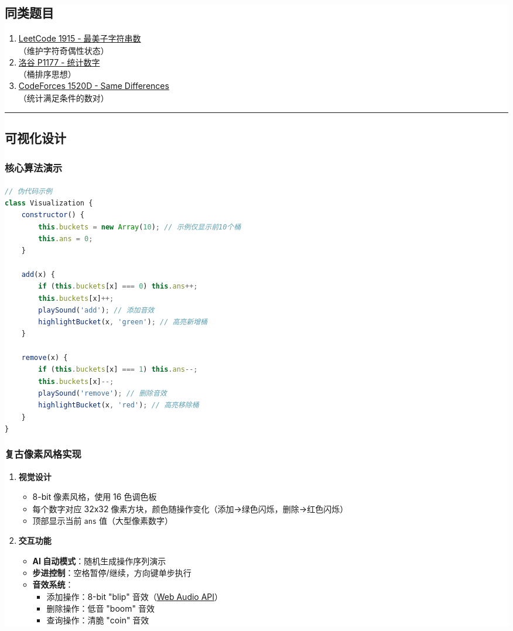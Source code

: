 ## 同类题目
1. [LeetCode 1915 - 最美子字符串数](https://leetcode-cn.com/problems/number-of-wonderful-substrings/)  
   （维护字符奇偶性状态）
2. [洛谷 P1177 - 统计数字](https://www.luogu.com.cn/problem/P1177)  
   （桶排序思想）
3. [CodeForces 1520D - Same Differences](https://codeforces.com/problemset/problem/1520/D)  
   （统计满足条件的数对）

---

## 可视化设计

### 核心算法演示
```javascript
// 伪代码示例
class Visualization {
    constructor() {
        this.buckets = new Array(10); // 示例仅显示前10个桶
        this.ans = 0;
    }

    add(x) {
        if (this.buckets[x] === 0) this.ans++;
        this.buckets[x]++;
        playSound('add'); // 添加音效
        highlightBucket(x, 'green'); // 高亮新增桶
    }

    remove(x) {
        if (this.buckets[x] === 1) this.ans--;
        this.buckets[x]--;
        playSound('remove'); // 删除音效
        highlightBucket(x, 'red'); // 高亮移除桶
    }
}
```

### 复古像素风格实现
1. **视觉设计**  
   - 8-bit 像素风格，使用 16 色调色板  
   - 每个数字对应 32x32 像素方块，颜色随操作变化（添加→绿色闪烁，删除→红色闪烁）  
   - 顶部显示当前 `ans` 值（大型像素数字）

2. **交互功能**  
   - **AI 自动模式**：随机生成操作序列演示  
   - **步进控制**：空格暂停/继续，方向键单步执行  
   - **音效系统**：  
     - 添加操作：8-bit "blip" 音效（[Web Audio API](https://developer.mozilla.org/en-US/docs/Web/API/Web_Audio_API)）  
     - 删除操作：低音 "boom" 音效  
     - 查询操作：清脆 "coin" 音效


[problemUrl]: https://atcoder.jp/contests/abc366/tasks/abc366_c